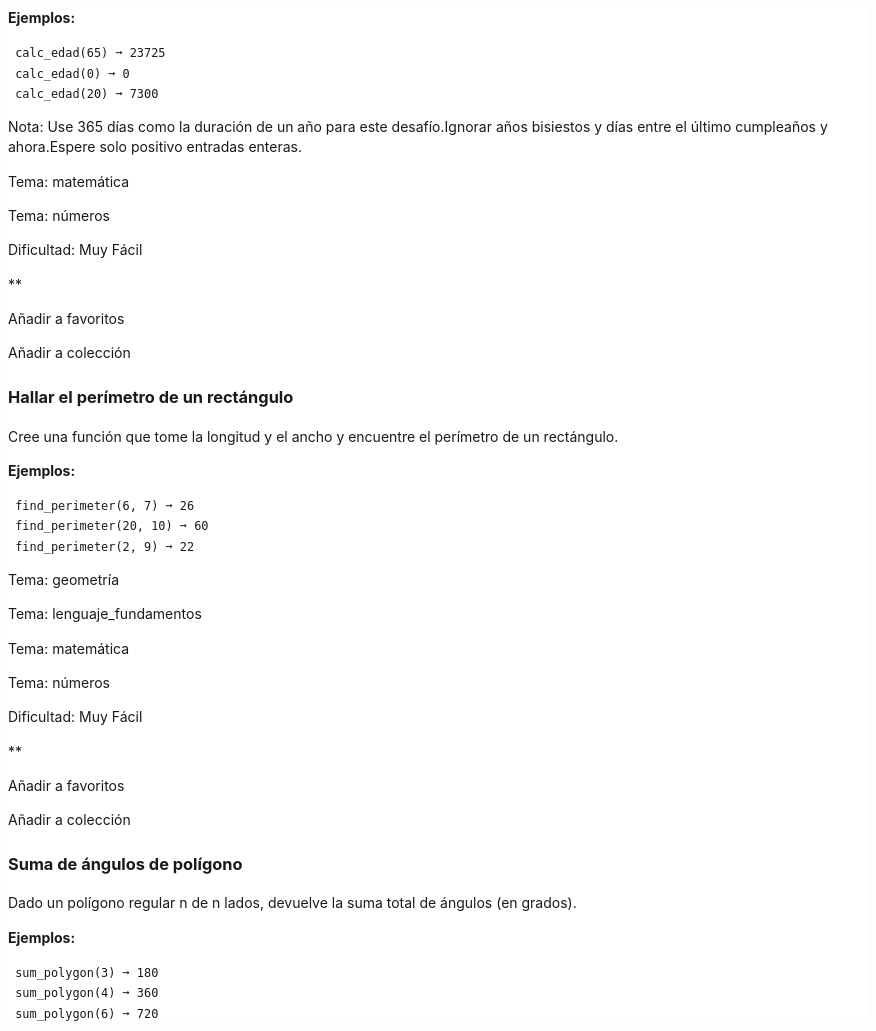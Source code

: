 __Ejemplos:__ 

     calc_edad(65) ➞ 23725 
     calc_edad(0) ➞ 0 
     calc_edad(20) ➞ 7300

Nota: Use 365 días como la duración de un año para este desafío.Ignorar
años bisiestos y días entre el último cumpleaños y ahora.Espere solo positivo
entradas enteras.

Tema: matemática

Tema: números

Dificultad: Muy Fácil

**

Añadir a favoritos

Añadir a colección

[](https://edabit.com/challenge/Yx2a9B57vXRuPevGh)

### Hallar el perímetro de un rectángulo

Cree una función que tome la longitud y el ancho y encuentre el perímetro de
un rectángulo.

__Ejemplos:__ 

     find_perimeter(6, 7) ➞ 26 
     find_perimeter(20, 10) ➞ 60 
     find_perimeter(2, 9) ➞ 22


Tema: geometría

Tema: lenguaje\_fundamentos

Tema: matemática

Tema: números

Dificultad: Muy Fácil

**

Añadir a favoritos

Añadir a colección

[](https://edabit.com/challenge/mDzheHpwtqyXePEBE)

### Suma de ángulos de polígono

Dado un polígono regular n de n lados, devuelve la suma total de
ángulos (en grados).

__Ejemplos:__ 

     sum_polygon(3) ➞ 180 
     sum_polygon(4) ➞ 360 
     sum_polygon(6) ➞ 720

